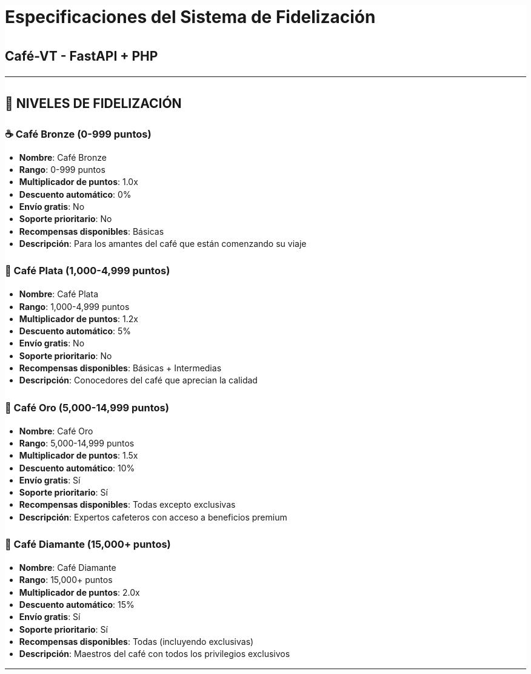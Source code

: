 # Especificaciones del Sistema de Fidelización
## Café-VT - FastAPI + PHP

---

## 🎯 **NIVELES DE FIDELIZACIÓN**

### ☕ Café Bronze (0-999 puntos)
- **Nombre**: Café Bronze
- **Rango**: 0-999 puntos
- **Multiplicador de puntos**: 1.0x
- **Descuento automático**: 0%
- **Envío gratis**: No
- **Soporte prioritario**: No
- **Recompensas disponibles**: Básicas
- **Descripción**: Para los amantes del café que están comenzando su viaje

### 🥈 Café Plata (1,000-4,999 puntos)
- **Nombre**: Café Plata
- **Rango**: 1,000-4,999 puntos
- **Multiplicador de puntos**: 1.2x
- **Descuento automático**: 5%
- **Envío gratis**: No
- **Soporte prioritario**: No
- **Recompensas disponibles**: Básicas + Intermedias
- **Descripción**: Conocedores del café que aprecian la calidad

### 🥇 Café Oro (5,000-14,999 puntos)
- **Nombre**: Café Oro
- **Rango**: 5,000-14,999 puntos
- **Multiplicador de puntos**: 1.5x
- **Descuento automático**: 10%
- **Envío gratis**: Sí
- **Soporte prioritario**: Sí
- **Recompensas disponibles**: Todas excepto exclusivas
- **Descripción**: Expertos cafeteros con acceso a beneficios premium

### 💎 Café Diamante (15,000+ puntos)
- **Nombre**: Café Diamante
- **Rango**: 15,000+ puntos
- **Multiplicador de puntos**: 2.0x
- **Descuento automático**: 15%
- **Envío gratis**: Sí
- **Soporte prioritario**: Sí
- **Recompensas disponibles**: Todas (incluyendo exclusivas)
- **Descripción**: Maestros del café con todos los privilegios exclusivos

---